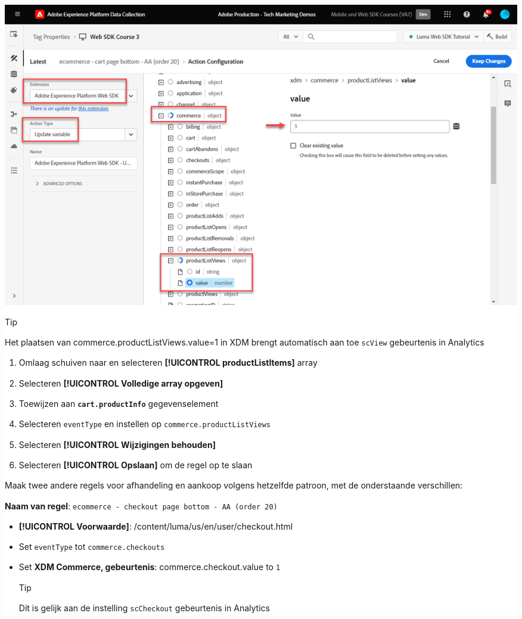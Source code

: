    ![Productweergave instellen](assets/set-up-analytics-cart-view.png)

   >[!TIP]
   >
   >Het plaatsen van commerce.productListViews.value=1 in XDM brengt automatisch aan toe `scView` gebeurtenis in Analytics



1. Omlaag schuiven naar en selecteren **[!UICONTROL productListItems]** array

1. Selecteren **[!UICONTROL Volledige array opgeven]**

1. Toewijzen aan **`cart.productInfo`** gegevenselement

1. Selecteren `eventType` en instellen op `commerce.productListViews`

1. Selecteren **[!UICONTROL Wijzigingen behouden]**

1. Selecteren **[!UICONTROL Opslaan]** om de regel op te slaan

Maak twee andere regels voor afhandeling en aankoop volgens hetzelfde patroon, met de onderstaande verschillen:

**Naam van regel**: `ecommerce - checkout page bottom - AA (order 20)`

* **[!UICONTROL Voorwaarde]**: /content/luma/us/en/user/checkout.html
* Set `eventType` tot `commerce.checkouts`
* Set **XDM Commerce, gebeurtenis**: commerce.checkout.value to `1`

  >[!TIP]
  >
  >Dit is gelijk aan de instelling `scCheckout` gebeurtenis in Analytics
